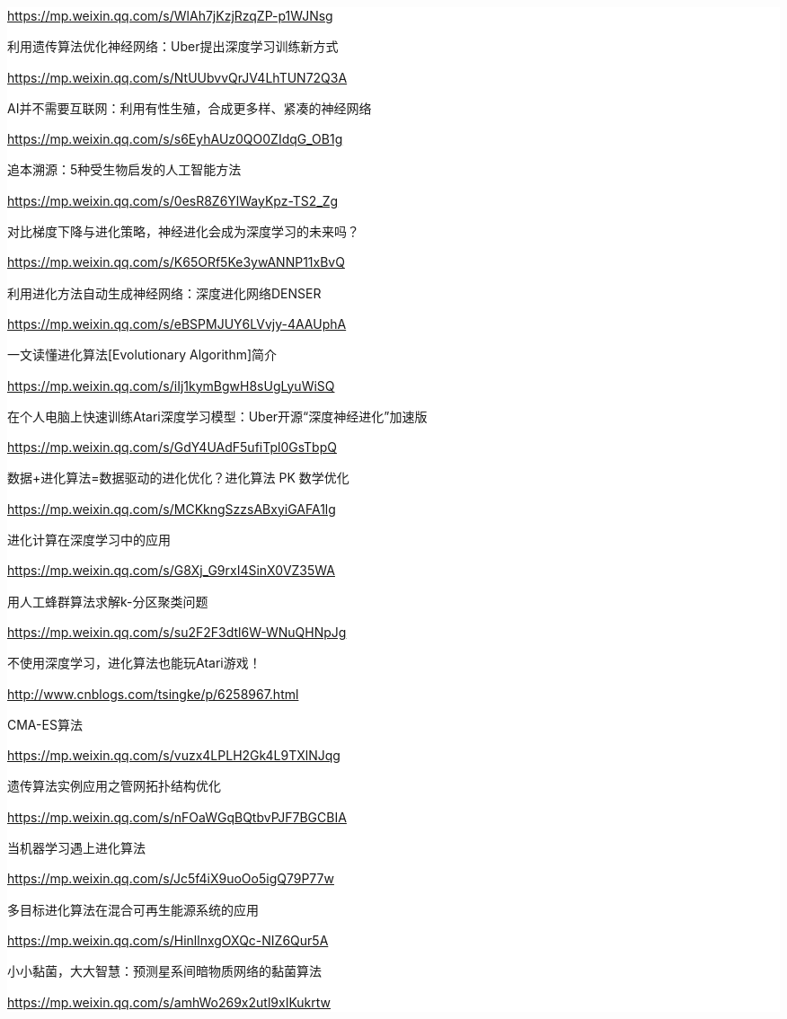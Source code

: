 https://mp.weixin.qq.com/s/WlAh7jKzjRzqZP-p1WJNsg

利用遗传算法优化神经网络：Uber提出深度学习训练新方式

https://mp.weixin.qq.com/s/NtUUbvvQrJV4LhTUN72Q3A

AI并不需要互联网：利用有性生殖，合成更多样、紧凑的神经网络

https://mp.weixin.qq.com/s/s6EyhAUz0QO0ZIdqG_OB1g

追本溯源：5种受生物启发的人工智能方法

https://mp.weixin.qq.com/s/0esR8Z6YlWayKpz-TS2_Zg

对比梯度下降与进化策略，神经进化会成为深度学习的未来吗？

https://mp.weixin.qq.com/s/K65ORf5Ke3ywANNP11xBvQ

利用进化方法自动生成神经网络：深度进化网络DENSER

https://mp.weixin.qq.com/s/eBSPMJUY6LVvjy-4AAUphA

一文读懂进化算法[Evolutionary Algorithm]简介

https://mp.weixin.qq.com/s/iIj1kymBgwH8sUgLyuWiSQ

在个人电脑上快速训练Atari深度学习模型：Uber开源“深度神经进化”加速版

https://mp.weixin.qq.com/s/GdY4UAdF5ufiTpl0GsTbpQ

数据+进化算法=数据驱动的进化优化？进化算法 PK 数学优化

https://mp.weixin.qq.com/s/MCKkngSzzsABxyiGAFA1lg

进化计算在深度学习中的应用

https://mp.weixin.qq.com/s/G8Xj_G9rxI4SinX0VZ35WA

用人工蜂群算法求解k-分区聚类问题

https://mp.weixin.qq.com/s/su2F2F3dtl6W-WNuQHNpJg

不使用深度学习，进化算法也能玩Atari游戏！

http://www.cnblogs.com/tsingke/p/6258967.html

CMA-ES算法

https://mp.weixin.qq.com/s/vuzx4LPLH2Gk4L9TXlNJqg

遗传算法实例应用之管网拓扑结构优化

https://mp.weixin.qq.com/s/nFOaWGqBQtbvPJF7BGCBIA

当机器学习遇上进化算法

https://mp.weixin.qq.com/s/Jc5f4iX9uoOo5igQ79P77w

多目标进化算法在混合可再生能源系统的应用

https://mp.weixin.qq.com/s/HinllnxgOXQc-NIZ6Qur5A

小小黏菌，大大智慧：预测星系间暗物质网络的黏菌算法

https://mp.weixin.qq.com/s/amhWo269x2utl9xIKukrtw
